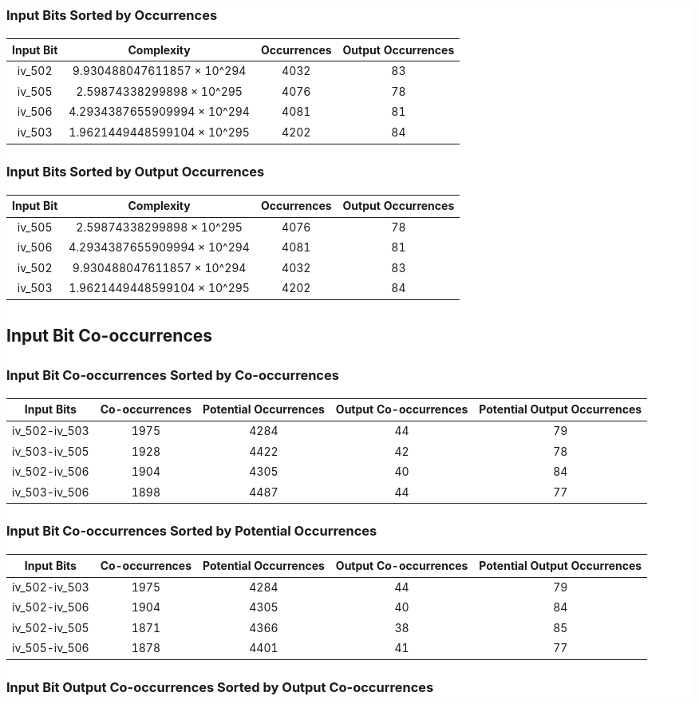 ### Input Bits Sorted by Occurrences

| Input Bit | Complexity | Occurrences | Output Occurrences |
|:---------:|:----------:|:-----------:|:------------------:|
| iv_502 | 9.930488047611857 × 10^294 | 4032 | 83 |
| iv_505 | 2.59874338299898 × 10^295 | 4076 | 78 |
| iv_506 | 4.2934387655909994 × 10^294 | 4081 | 81 |
| iv_503 | 1.9621449448599104 × 10^295 | 4202 | 84 |

### Input Bits Sorted by Output Occurrences

| Input Bit | Complexity | Occurrences | Output Occurrences |
|:---------:|:----------:|:-----------:|:------------------:|
| iv_505 | 2.59874338299898 × 10^295 | 4076 | 78 |
| iv_506 | 4.2934387655909994 × 10^294 | 4081 | 81 |
| iv_502 | 9.930488047611857 × 10^294 | 4032 | 83 |
| iv_503 | 1.9621449448599104 × 10^295 | 4202 | 84 |

## Input Bit Co-occurrences

### Input Bit Co-occurrences Sorted by Co-occurrences

| Input Bits | Co-occurrences | Potential Occurrences | Output Co-occurrences | Potential Output Occurrences |
|:----------:|:--------------:|:---------------------:|:---------------------:|:----------------------------:|
| iv_502-iv_503 | 1975 | 4284 | 44 | 79 |
| iv_503-iv_505 | 1928 | 4422 | 42 | 78 |
| iv_502-iv_506 | 1904 | 4305 | 40 | 84 |
| iv_503-iv_506 | 1898 | 4487 | 44 | 77 |

### Input Bit Co-occurrences Sorted by Potential Occurrences

| Input Bits | Co-occurrences | Potential Occurrences | Output Co-occurrences | Potential Output Occurrences |
|:----------:|:--------------:|:---------------------:|:---------------------:|:----------------------------:|
| iv_502-iv_503 | 1975 | 4284 | 44 | 79 |
| iv_502-iv_506 | 1904 | 4305 | 40 | 84 |
| iv_502-iv_505 | 1871 | 4366 | 38 | 85 |
| iv_505-iv_506 | 1878 | 4401 | 41 | 77 |

### Input Bit Output Co-occurrences Sorted by Output Co-occurrences
